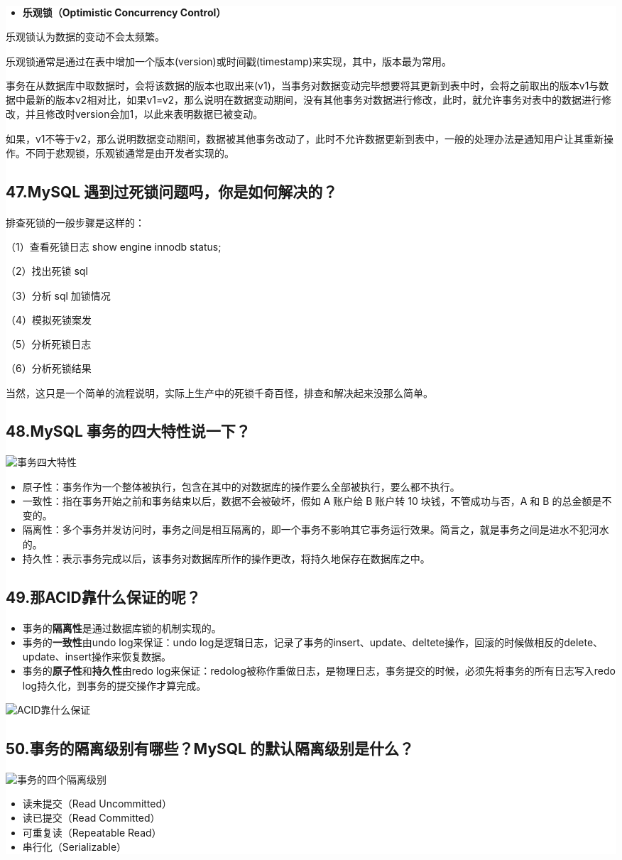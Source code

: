 - **乐观锁（Optimistic Concurrency Control）**

乐观锁认为数据的变动不会太频繁。

乐观锁通常是通过在表中增加一个版本(version)或时间戳(timestamp)来实现，其中，版本最为常用。

事务在从数据库中取数据时，会将该数据的版本也取出来(v1)，当事务对数据变动完毕想要将其更新到表中时，会将之前取出的版本v1与数据中最新的版本v2相对比，如果v1=v2，那么说明在数据变动期间，没有其他事务对数据进行修改，此时，就允许事务对表中的数据进行修改，并且修改时version会加1，以此来表明数据已被变动。

如果，v1不等于v2，那么说明数据变动期间，数据被其他事务改动了，此时不允许数据更新到表中，一般的处理办法是通知用户让其重新操作。不同于悲观锁，乐观锁通常是由开发者实现的。

## 47.MySQL 遇到过死锁问题吗，你是如何解决的？

排查死锁的一般步骤是这样的：

（1）查看死锁日志 show engine innodb status;

（2）找出死锁 sql

（3）分析 sql 加锁情况

（4）模拟死锁案发

（5）分析死锁日志

（6）分析死锁结果

当然，这只是一个简单的流程说明，实际上生产中的死锁千奇百怪，排查和解决起来没那么简单。



## 48.MySQL 事务的四大特性说一下？

![事务四大特性](https://img.java-family.cn/20220818182649.png)

- 原子性：事务作为一个整体被执行，包含在其中的对数据库的操作要么全部被执行，要么都不执行。
- 一致性：指在事务开始之前和事务结束以后，数据不会被破坏，假如 A 账户给 B 账户转 10 块钱，不管成功与否，A 和 B 的总金额是不变的。
- 隔离性：多个事务并发访问时，事务之间是相互隔离的，即一个事务不影响其它事务运行效果。简言之，就是事务之间是进水不犯河水的。
- 持久性：表示事务完成以后，该事务对数据库所作的操作更改，将持久地保存在数据库之中。

## 49.那ACID靠什么保证的呢？

- 事务的**隔离性**是通过数据库锁的机制实现的。
- 事务的**一致性**由undo log来保证：undo log是逻辑日志，记录了事务的insert、update、deltete操作，回滚的时候做相反的delete、update、insert操作来恢复数据。
- 事务的**原子性**和**持久性**由redo log来保证：redolog被称作重做日志，是物理日志，事务提交的时候，必须先将事务的所有日志写入redo log持久化，到事务的提交操作才算完成。

![ACID靠什么保证](https://img.java-family.cn/20220818182652.png)

## 50.事务的隔离级别有哪些？MySQL 的默认隔离级别是什么？

![事务的四个隔离级别](https://img.java-family.cn/20220818182656.png)

- 读未提交（Read Uncommitted）
- 读已提交（Read Committed）
- 可重复读（Repeatable Read）
- 串行化（Serializable）
